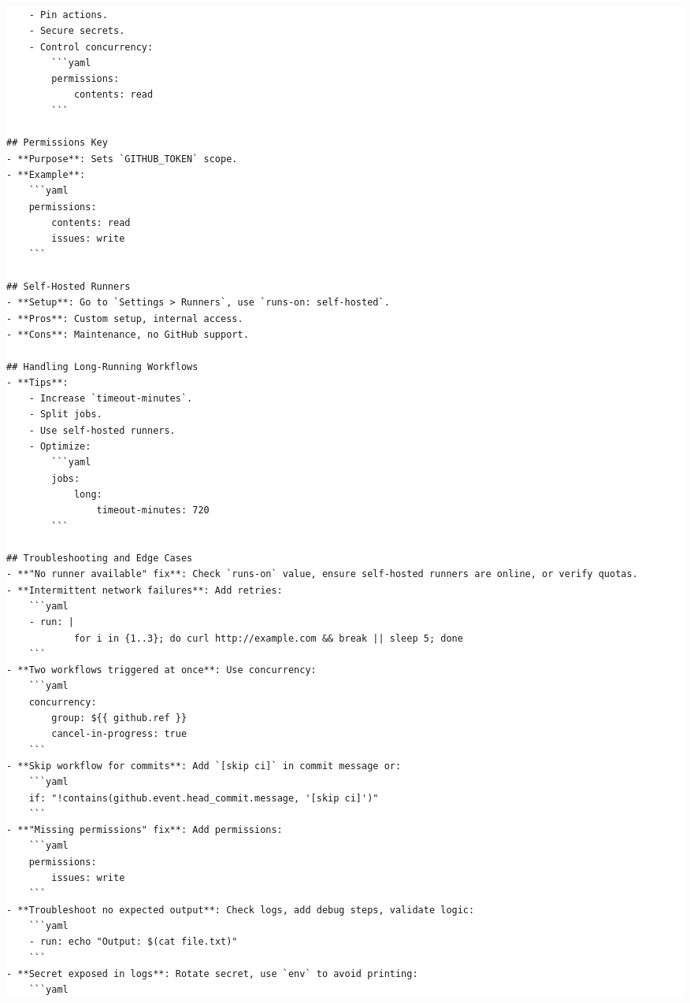 ```
    - Pin actions.
    - Secure secrets.
    - Control concurrency:
        ```yaml
        permissions:
            contents: read
        ```

## Permissions Key
- **Purpose**: Sets `GITHUB_TOKEN` scope.
- **Example**:
    ```yaml
    permissions:
        contents: read
        issues: write
    ```

## Self-Hosted Runners
- **Setup**: Go to `Settings > Runners`, use `runs-on: self-hosted`.
- **Pros**: Custom setup, internal access.
- **Cons**: Maintenance, no GitHub support.

## Handling Long-Running Workflows
- **Tips**:
    - Increase `timeout-minutes`.
    - Split jobs.
    - Use self-hosted runners.
    - Optimize:
        ```yaml
        jobs:
            long:
                timeout-minutes: 720
        ```

## Troubleshooting and Edge Cases
- **"No runner available" fix**: Check `runs-on` value, ensure self-hosted runners are online, or verify quotas.
- **Intermittent network failures**: Add retries:
    ```yaml
    - run: |
            for i in {1..3}; do curl http://example.com && break || sleep 5; done
    ```
- **Two workflows triggered at once**: Use concurrency:
    ```yaml
    concurrency:
        group: ${{ github.ref }}
        cancel-in-progress: true
    ```
- **Skip workflow for commits**: Add `[skip ci]` in commit message or:
    ```yaml
    if: "!contains(github.event.head_commit.message, '[skip ci]')"
    ```
- **"Missing permissions" fix**: Add permissions:
    ```yaml
    permissions:
        issues: write
    ```
- **Troubleshoot no expected output**: Check logs, add debug steps, validate logic:
    ```yaml
    - run: echo "Output: $(cat file.txt)"
    ```
- **Secret exposed in logs**: Rotate secret, use `env` to avoid printing:
    ```yaml
```